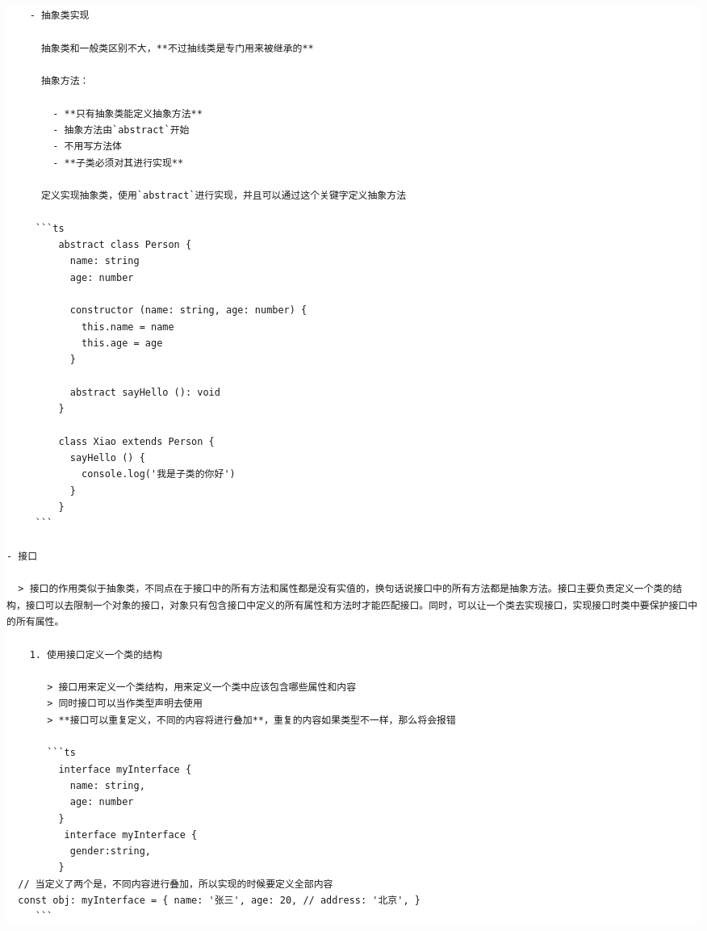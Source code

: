         - 抽象类实现

          抽象类和一般类区别不大，**不过抽线类是专门用来被继承的**

          抽象方法：

            - **只有抽象类能定义抽象方法**
            - 抽象方法由`abstract`开始
            - 不用写方法体
            - **子类必须对其进行实现**

          定义实现抽象类，使用`abstract`进行实现，并且可以通过这个关键字定义抽象方法

         ```ts
             abstract class Person {
               name: string
               age: number
               
               constructor (name: string, age: number) {
                 this.name = name
                 this.age = age
               }
         
               abstract sayHello (): void
             }
             
             class Xiao extends Person {
               sayHello () {
                 console.log('我是子类的你好')
               }
             }
         ```

    - 接口

      > 接口的作用类似于抽象类，不同点在于接口中的所有方法和属性都是没有实值的，换句话说接口中的所有方法都是抽象方法。接口主要负责定义一个类的结构，接口可以去限制一个对象的接口，对象只有包含接口中定义的所有属性和方法时才能匹配接口。同时，可以让一个类去实现接口，实现接口时类中要保护接口中的所有属性。

        1. 使用接口定义一个类的结构

           > 接口用来定义一个类结构，用来定义一个类中应该包含哪些属性和内容
           > 同时接口可以当作类型声明去使用
           > **接口可以重复定义，不同的内容将进行叠加**，重复的内容如果类型不一样，那么将会报错

           ```ts
             interface myInterface {
               name: string,
               age: number
             }
              interface myInterface {
               gender:string,
             }
      // 当定义了两个是，不同内容进行叠加，所以实现的时候要定义全部内容          
      const obj: myInterface = { name: '张三', age: 20, // address: '北京', }
         ```
    
         
    